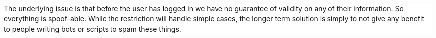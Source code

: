 The underlying issue is that before the user has logged in we have no guarantee of validity on any of their information. So
 everything is spoof-able. While the restriction will handle simple cases, the longer term solution is simply to not
 give any benefit to people writing bots or scripts to spam these things.
